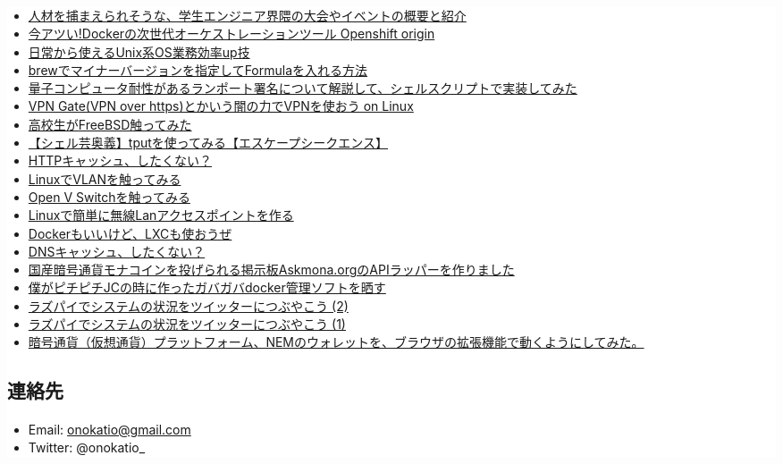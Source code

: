 - [人材を捕まえられそうな、学生エンジニア界隈の大会やイベントの概要と紹介](https://qiita.com/onokatio/items/0d75ceeb856a1a892514)
- [今アツい!Dockerの次世代オーケストレーションツール Openshift origin](https://qiita.com/onokatio/items/3b2857a20bff0ec4f3c8)
- [日常から使えるUnix系OS業務効率up技](https://qiita.com/onokatio/items/50fb616f71bf3c5021b9)
- [brewでマイナーバージョンを指定してFormulaを入れる方法](https://qiita.com/onokatio/items/51f5f623d8c24d78f6c7)
- [量子コンピュータ耐性があるランポート署名について解説して、シェルスクリプトで実装してみた](https://qiita.com/onokatio/items/689965fa484d40d851ce)
- [VPN Gate(VPN over https)とかいう闇の力でVPNを使おう on Linux](https://qiita.com/onokatio/items/aa656c23e24d721eed31)
- [高校生がFreeBSD触ってみた](https://qiita.com/onokatio/items/feb23807cd9093c8dfd1)
- [【シェル芸奥義】tputを使ってみる【エスケープシークエンス】](https://qiita.com/onokatio/items/5d282b72ac5565ae4569)
- [HTTPキャッシュ、したくない？](https://qiita.com/onokatio/items/89049007eb8f1bce07a2)
- [LinuxでVLANを触ってみる](https://qiita.com/onokatio/items/412a8e8b58f96dbec7bb)
- [Open V Switchを触ってみる](https://qiita.com/onokatio/items/a0a8d66c04a3878750df)
- [Linuxで簡単に無線Lanアクセスポイントを作る](https://qiita.com/onokatio/items/3117d158c76adc65fa9a)
- [Dockerもいいけど、LXCも使おうぜ](https://qiita.com/onokatio/items/969e3b470359e4c47a04)
- [DNSキャッシュ、したくない？](https://qiita.com/onokatio/items/e279abb5131293324e54)
- [国産暗号通貨モナコインを投げられる掲示板Askmona.orgのAPIラッパーを作りました](https://qiita.com/onokatio/items/17452f86f1e1d11a9c63)
- [僕がピチピチJCの時に作ったガバガバdocker管理ソフトを晒す](https://qiita.com/onokatio/items/b03a6d0dc440bea9dd78)
- [ラズパイでシステムの状況をツイッターにつぶやこう (2)](https://qiita.com/onokatio/items/466665fcf6b0f2d12aea)
- [ラズパイでシステムの状況をツイッターにつぶやこう (1)](https://qiita.com/onokatio/items/ada23d4ff6af69a8a5df)
- [暗号通貨（仮想通貨）プラットフォーム、NEMのウォレットを、ブラウザの拡張機能で動くようにしてみた。](https://qiita.com/onokatio/items/9936034fddb723419194)

## 連絡先

- Email: onokatio@gmail.com
- Twitter: @onokatio_
